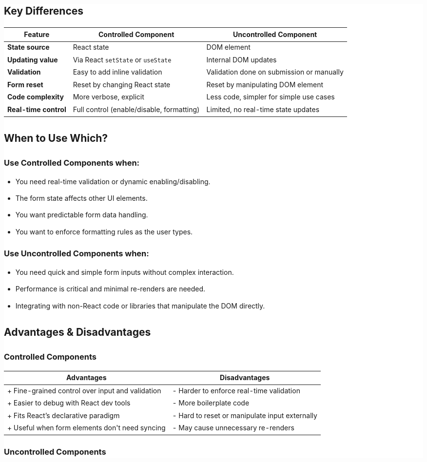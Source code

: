 ## Key Differences

|Feature|Controlled Component|Uncontrolled Component|
|---|---|---|
|**State source**|React state|DOM element|
|**Updating value**|Via React `setState` or `useState`|Internal DOM updates|
|**Validation**|Easy to add inline validation|Validation done on submission or manually|
|**Form reset**|Reset by changing React state|Reset by manipulating DOM element|
|**Code complexity**|More verbose, explicit|Less code, simpler for simple use cases|
|**Real-time control**|Full control (enable/disable, formatting)|Limited, no real-time state updates|

## When to Use Which?

### Use Controlled Components when:

- You need real-time validation or dynamic enabling/disabling.
    
- The form state affects other UI elements.
    
- You want predictable form data handling.
    
- You want to enforce formatting rules as the user types.
    

### Use Uncontrolled Components when:

- You need quick and simple form inputs without complex interaction.
    
- Performance is critical and minimal re-renders are needed.
    
- Integrating with non-React code or libraries that manipulate the DOM directly.
    

## Advantages & Disadvantages

### Controlled Components

|Advantages|Disadvantages|
|---|---|
|+ Fine-grained control over input and validation|- Harder to enforce real-time validation|
|+ Easier to debug with React dev tools|- More boilerplate code|
|+ Fits React’s declarative paradigm|- Hard to reset or manipulate input externally|
|+ Useful when form elements don't need syncing|- May cause unnecessary re-renders|

### Uncontrolled Components

